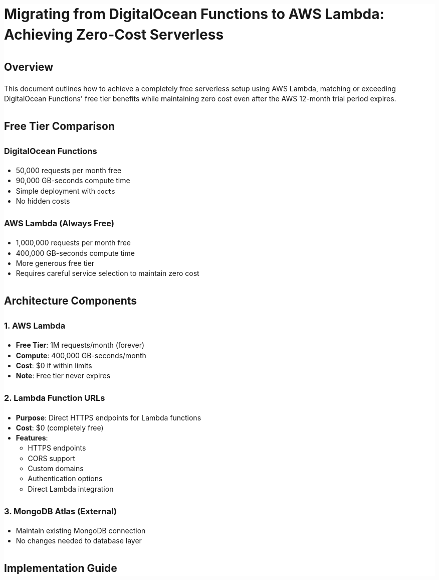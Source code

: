 # Migrating from DigitalOcean Functions to AWS Lambda: Achieving Zero-Cost Serverless

## Overview
This document outlines how to achieve a completely free serverless setup using AWS Lambda, matching or exceeding DigitalOcean Functions' free tier benefits while maintaining zero cost even after the AWS 12-month trial period expires.

## Free Tier Comparison

### DigitalOcean Functions
- 50,000 requests per month free
- 90,000 GB-seconds compute time
- Simple deployment with `docts`
- No hidden costs

### AWS Lambda (Always Free)
- 1,000,000 requests per month free
- 400,000 GB-seconds compute time
- More generous free tier
- Requires careful service selection to maintain zero cost

## Architecture Components

### 1. AWS Lambda
- **Free Tier**: 1M requests/month (forever)
- **Compute**: 400,000 GB-seconds/month
- **Cost**: $0 if within limits
- **Note**: Free tier never expires

### 2. Lambda Function URLs
- **Purpose**: Direct HTTPS endpoints for Lambda functions
- **Cost**: $0 (completely free)
- **Features**:
  - HTTPS endpoints
  - CORS support
  - Custom domains
  - Authentication options
  - Direct Lambda integration

### 3. MongoDB Atlas (External)
- Maintain existing MongoDB connection
- No changes needed to database layer

## Implementation Guide

